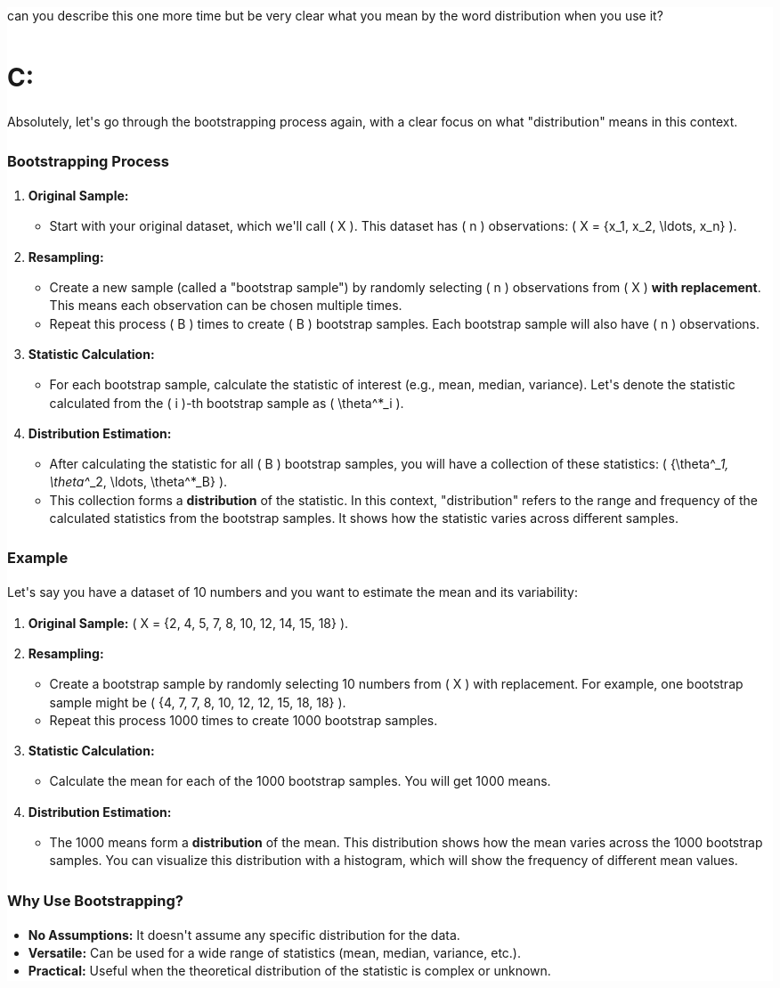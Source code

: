 can you describe this one more time but be very clear what you mean by the word distribution when you use it?

# C:

Absolutely, let's go through the bootstrapping process again, with a clear focus on what "distribution" means in this context.

### Bootstrapping Process

1. **Original Sample:**
   - Start with your original dataset, which we'll call \( X \). This dataset has \( n \) observations: \( X = \{x_1, x_2, \ldots, x_n\} \).

2. **Resampling:**
   - Create a new sample (called a "bootstrap sample") by randomly selecting \( n \) observations from \( X \) **with replacement**. This means each observation can be chosen multiple times.
   - Repeat this process \( B \) times to create \( B \) bootstrap samples. Each bootstrap sample will also have \( n \) observations.

3. **Statistic Calculation:**
   - For each bootstrap sample, calculate the statistic of interest (e.g., mean, median, variance). Let's denote the statistic calculated from the \( i \)-th bootstrap sample as \( \theta^*_i \).

4. **Distribution Estimation:**
   - After calculating the statistic for all \( B \) bootstrap samples, you will have a collection of these statistics: \( \{\theta^*_1, \theta^*_2, \ldots, \theta^*_B\} \).
   - This collection forms a **distribution** of the statistic. In this context, "distribution" refers to the range and frequency of the calculated statistics from the bootstrap samples. It shows how the statistic varies across different samples.

### Example

Let's say you have a dataset of 10 numbers and you want to estimate the mean and its variability:

1. **Original Sample:** \( X = \{2, 4, 5, 7, 8, 10, 12, 14, 15, 18\} \).

2. **Resampling:**
   - Create a bootstrap sample by randomly selecting 10 numbers from \( X \) with replacement. For example, one bootstrap sample might be \( \{4, 7, 7, 8, 10, 12, 12, 15, 18, 18\} \).
   - Repeat this process 1000 times to create 1000 bootstrap samples.

3. **Statistic Calculation:**
   - Calculate the mean for each of the 1000 bootstrap samples. You will get 1000 means.

4. **Distribution Estimation:**
   - The 1000 means form a **distribution** of the mean. This distribution shows how the mean varies across the 1000 bootstrap samples. You can visualize this distribution with a histogram, which will show the frequency of different mean values.

### Why Use Bootstrapping?

- **No Assumptions:** It doesn't assume any specific distribution for the data.
- **Versatile:** Can be used for a wide range of statistics (mean, median, variance, etc.).
- **Practical:** Useful when the theoretical distribution of the statistic is complex or unknown.
